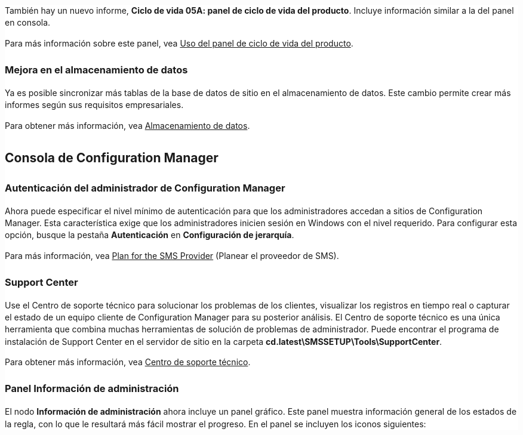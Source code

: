 También hay un nuevo informe, **Ciclo de vida 05A: panel de ciclo de vida del producto**. Incluye información similar a la del panel en consola.

Para más información sobre este panel, vea [Uso del panel de ciclo de vida del producto](/sccm/core/clients/manage/asset-intelligence/product-lifecycle-dashboard).


### <a name="improvement-to-data-warehouse"></a>Mejora en el almacenamiento de datos
 Ya es posible sincronizar más tablas de la base de datos de sitio en el almacenamiento de datos. Este cambio permite crear más informes según sus requisitos empresariales.

Para obtener más información, vea [Almacenamiento de datos](/sccm/core/servers/manage/data-warehouse).













## <a name="bkmk_admin"></a> Consola de Configuration Manager

### <a name="configuration-manager-administrator-authentication"></a>Autenticación del administrador de Configuration Manager
 Ahora puede especificar el nivel mínimo de autenticación para que los administradores accedan a sitios de Configuration Manager. Esta característica exige que los administradores inicien sesión en Windows con el nivel requerido. Para configurar esta opción, busque la pestaña **Autenticación** en **Configuración de jerarquía**. 

Para más información, vea [Plan for the SMS Provider](/sccm/core/plan-design/hierarchy/plan-for-the-sms-provider#bkmk_auth) (Planear el proveedor de SMS).


### <a name="support-center"></a>Support Center
 Use el Centro de soporte técnico para solucionar los problemas de los clientes, visualizar los registros en tiempo real o capturar el estado de un equipo cliente de Configuration Manager para su posterior análisis. El Centro de soporte técnico es una única herramienta que combina muchas herramientas de solución de problemas de administrador. Puede encontrar el programa de instalación de Support Center en el servidor de sitio en la carpeta **cd.latest\SMSSETUP\Tools\SupportCenter**.

Para obtener más información, vea [Centro de soporte técnico](/sccm/core/support/support-center).


### <a name="management-insights-dashboard"></a>Panel Información de administración


El nodo **Información de administración** ahora incluye un panel gráfico. Este panel muestra información general de los estados de la regla, con lo que le resultará más fácil mostrar el progreso. En el panel se incluyen los iconos siguientes:
